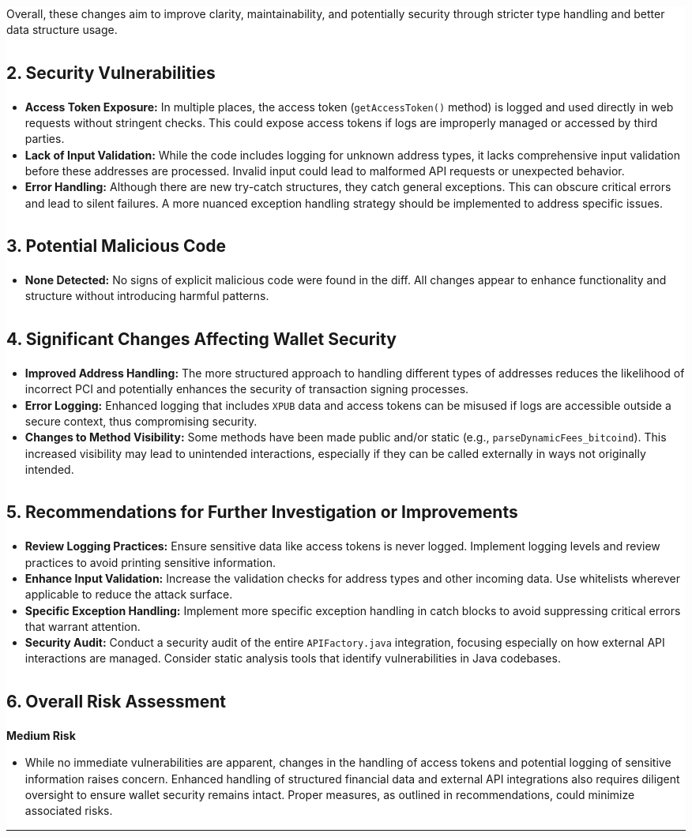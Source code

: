 Overall, these changes aim to improve clarity, maintainability, and potentially security through stricter type handling and better data structure usage.

## 2. Security Vulnerabilities
- **Access Token Exposure:** In multiple places, the access token (`getAccessToken()` method) is logged and used directly in web requests without stringent checks. This could expose access tokens if logs are improperly managed or accessed by third parties.
- **Lack of Input Validation:** While the code includes logging for unknown address types, it lacks comprehensive input validation before these addresses are processed. Invalid input could lead to malformed API requests or unexpected behavior.
- **Error Handling:** Although there are new try-catch structures, they catch general exceptions. This can obscure critical errors and lead to silent failures. A more nuanced exception handling strategy should be implemented to address specific issues.

## 3. Potential Malicious Code
- **None Detected:** No signs of explicit malicious code were found in the diff. All changes appear to enhance functionality and structure without introducing harmful patterns.

## 4. Significant Changes Affecting Wallet Security
- **Improved Address Handling:** The more structured approach to handling different types of addresses reduces the likelihood of incorrect PCI and potentially enhances the security of transaction signing processes.
- **Error Logging:** Enhanced logging that includes `XPUB` data and access tokens can be misused if logs are accessible outside a secure context, thus compromising security.
- **Changes to Method Visibility:** Some methods have been made public and/or static (e.g., `parseDynamicFees_bitcoind`). This increased visibility may lead to unintended interactions, especially if they can be called externally in ways not originally intended.

## 5. Recommendations for Further Investigation or Improvements
- **Review Logging Practices:** Ensure sensitive data like access tokens is never logged. Implement logging levels and review practices to avoid printing sensitive information.
- **Enhance Input Validation:** Increase the validation checks for address types and other incoming data. Use whitelists wherever applicable to reduce the attack surface.
- **Specific Exception Handling:** Implement more specific exception handling in catch blocks to avoid suppressing critical errors that warrant attention.
- **Security Audit:** Conduct a security audit of the entire `APIFactory.java` integration, focusing especially on how external API interactions are managed. Consider static analysis tools that identify vulnerabilities in Java codebases.

## 6. Overall Risk Assessment
**Medium Risk**
- While no immediate vulnerabilities are apparent, changes in the handling of access tokens and potential logging of sensitive information raises concern. Enhanced handling of structured financial data and external API integrations also requires diligent oversight to ensure wallet security remains intact. Proper measures, as outlined in recommendations, could minimize associated risks.

---
